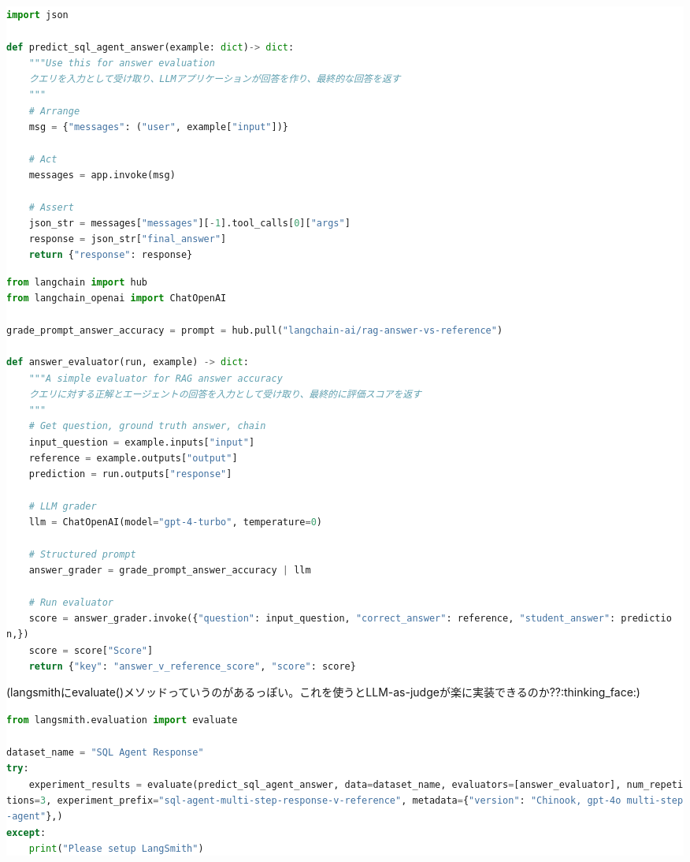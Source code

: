```python
import json

def predict_sql_agent_answer(example: dict)-> dict:
    """Use this for answer evaluation
    クエリを入力として受け取り、LLMアプリケーションが回答を作り、最終的な回答を返す
    """
    # Arrange
    msg = {"messages": ("user", example["input"])}

    # Act
    messages = app.invoke(msg)

    # Assert
    json_str = messages["messages"][-1].tool_calls[0]["args"]
    response = json_str["final_answer"]
    return {"response": response}
```

```python
from langchain import hub
from langchain_openai import ChatOpenAI

grade_prompt_answer_accuracy = prompt = hub.pull("langchain-ai/rag-answer-vs-reference")

def answer_evaluator(run, example) -> dict:
    """A simple evaluator for RAG answer accuracy
    クエリに対する正解とエージェントの回答を入力として受け取り、最終的に評価スコアを返す
    """
    # Get question, ground truth answer, chain
    input_question = example.inputs["input"]
    reference = example.outputs["output"]
    prediction = run.outputs["response"]

    # LLM grader
    llm = ChatOpenAI(model="gpt-4-turbo", temperature=0)

    # Structured prompt
    answer_grader = grade_prompt_answer_accuracy | llm

    # Run evaluator
    score = answer_grader.invoke({"question": input_question, "correct_answer": reference, "student_answer": prediction,})
    score = score["Score"]
    return {"key": "answer_v_reference_score", "score": score}
```

(langsmithにevaluate()メソッドっていうのがあるっぽい。これを使うとLLM-as-judgeが楽に実装できるのか??:thinking_face:)

```python
from langsmith.evaluation import evaluate

dataset_name = "SQL Agent Response"
try:
    experiment_results = evaluate(predict_sql_agent_answer, data=dataset_name, evaluators=[answer_evaluator], num_repetitions=3, experiment_prefix="sql-agent-multi-step-response-v-reference", metadata={"version": "Chinook, gpt-4o multi-step-agent"},)
except:
    print("Please setup LangSmith")
```
